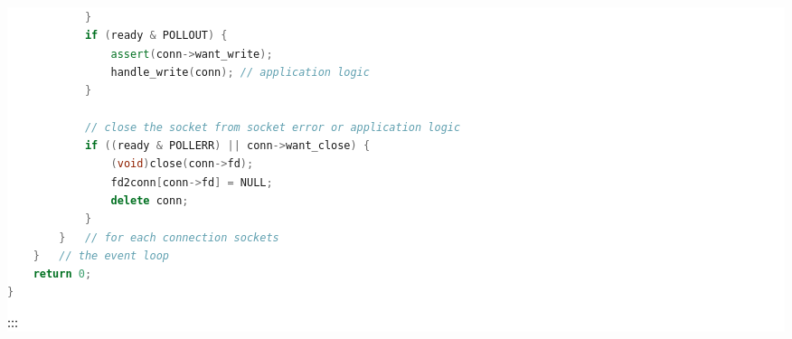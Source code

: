 ```cpp
            }
            if (ready & POLLOUT) {
                assert(conn->want_write);
                handle_write(conn); // application logic
            }

            // close the socket from socket error or application logic
            if ((ready & POLLERR) || conn->want_close) {
                (void)close(conn->fd);
                fd2conn[conn->fd] = NULL;
                delete conn;
            }
        }   // for each connection sockets
    }   // the event loop
    return 0;
}
```

:::
